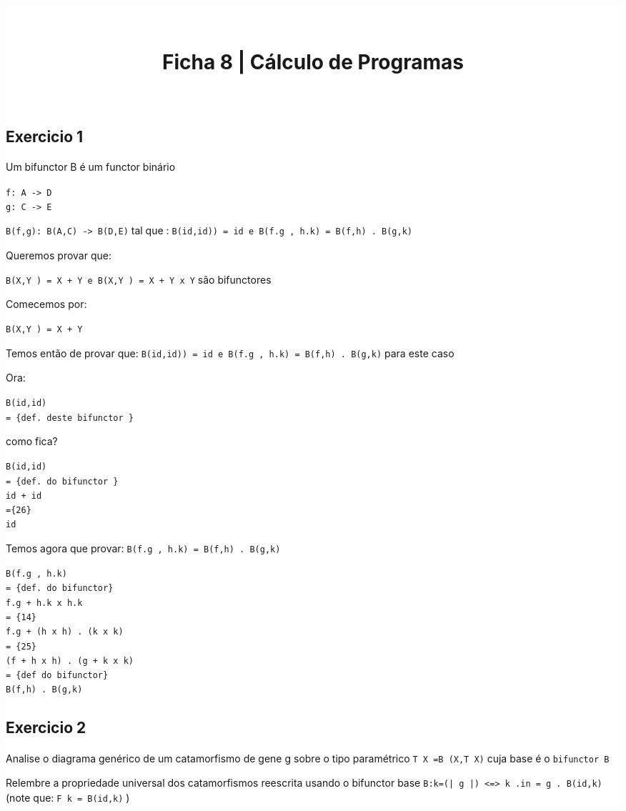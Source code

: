 <br>

<h1 align="center">Ficha 8 | Cálculo de Programas</h1>

<br>


## Exercicio 1

Um bifunctor B é um functor binário

    f: A -> D
    g: C -> E

`B(f,g): B(A,C) -> B(D,E)`  tal que : `B(id,id)) = id e B(f.g , h.k) = B(f,h) . B(g,k)`

Queremos provar que:

`B(X,Y ) = X + Y e B(X,Y ) = X + Y x Y` são bifunctores

Comecemos por:

`B(X,Y ) = X + Y`

Temos então de provar que: `B(id,id)) = id e B(f.g , h.k) = B(f,h) . B(g,k)` para este caso

Ora:

    B(id,id)
    = {def. deste bifunctor }

como fica?

    B(id,id)
    = {def. do bifunctor }
    id + id
    ={26}
    id

Temos agora que provar: `B(f.g , h.k) = B(f,h) . B(g,k)`

    B(f.g , h.k)
    = {def. do bifunctor}
    f.g + h.k x h.k
    = {14}
    f.g + (h x h) . (k x k)
    = {25}
    (f + h x h) . (g + k x k)
    = {def do bifunctor}
    B(f,h) . B(g,k)


## Exercicio 2

Analise o diagrama genérico de um catamorfismo de gene g sobre o tipo paramétrico `T X =B (X,T X)` cuja base é o `bifunctor B`

Relembre a propriedade universal dos catamorfismos reescrita usando o bifunctor base `B:k=(| g |) <=> k .in = g . B(id,k)` (note que: `F k = B(id,k)` )
